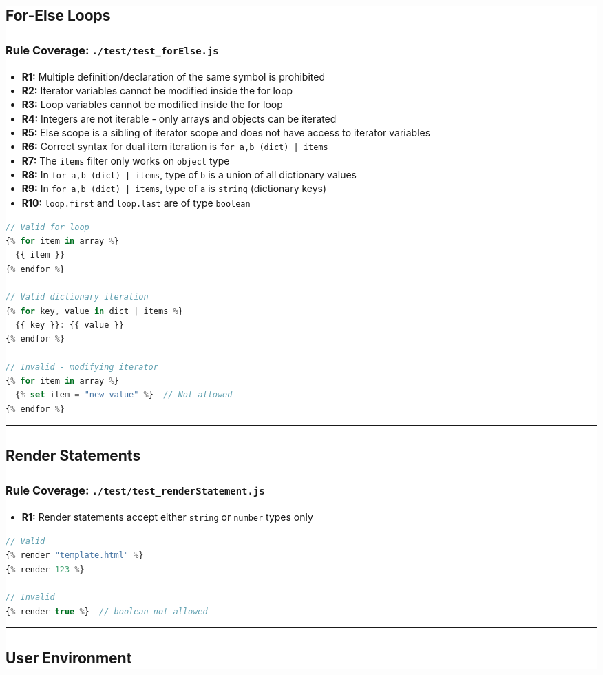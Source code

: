 ## For-Else Loops

### Rule Coverage: `./test/test_forElse.js`

- **R1:** Multiple definition/declaration of the same symbol is prohibited
- **R2:** Iterator variables cannot be modified inside the for loop
- **R3:** Loop variables cannot be modified inside the for loop
- **R4:** Integers are not iterable - only arrays and objects can be iterated
- **R5:** Else scope is a sibling of iterator scope and does not have access to iterator variables
- **R6:** Correct syntax for dual item iteration is `for a,b (dict) | items`
- **R7:** The `items` filter only works on `object` type
- **R8:** In `for a,b (dict) | items`, type of `b` is a union of all dictionary values
- **R9:** In `for a,b (dict) | items`, type of `a` is `string` (dictionary keys)
- **R10:** `loop.first` and `loop.last` are of type `boolean`

```javascript
// Valid for loop
{% for item in array %}
  {{ item }}
{% endfor %}

// Valid dictionary iteration
{% for key, value in dict | items %}
  {{ key }}: {{ value }}
{% endfor %}

// Invalid - modifying iterator
{% for item in array %}
  {% set item = "new_value" %}  // Not allowed
{% endfor %}
```

---

## Render Statements

### Rule Coverage: `./test/test_renderStatement.js`

- **R1:** Render statements accept either `string` or `number` types only

```javascript
// Valid
{% render "template.html" %}
{% render 123 %}

// Invalid
{% render true %}  // boolean not allowed
```

---

## User Environment
